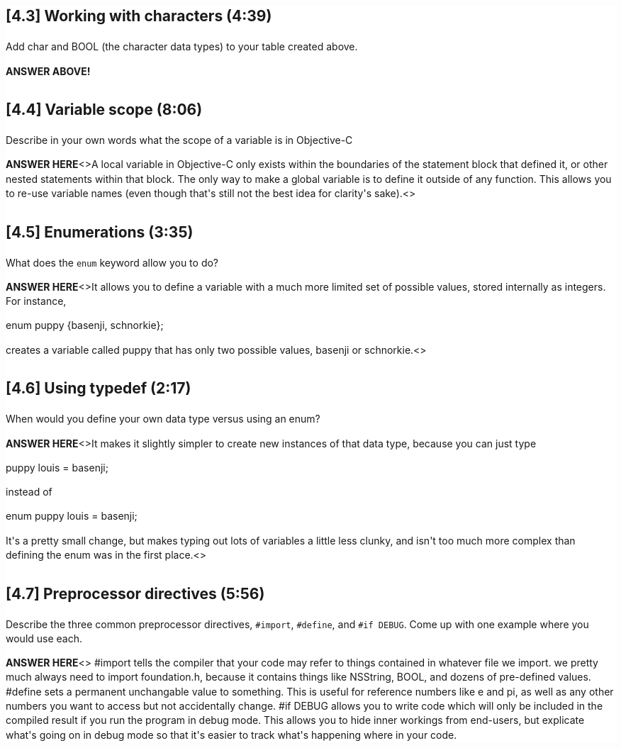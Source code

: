 [4.3] Working with characters (4:39)
------------------------------------
Add char and BOOL (the character data types) to your table created above.

**ANSWER ABOVE!**

[4.4] Variable scope (8:06)
---------------------------
Describe in your own words what the scope of a variable is in Objective-C

**ANSWER HERE**<>A local variable in Objective-C only exists within the boundaries of the statement block that defined it, or other nested statements within that block. The only way to make a global variable is to define it outside of any function. This allows you to re-use variable names (even though that's still not the best idea for clarity's sake).<>



[4.5] Enumerations (3:35)
-------------------------
What does the `enum` keyword allow you to do?

**ANSWER HERE**<>It allows you to define a variable with a much more limited set of possible values, stored internally as integers. For instance, 

enum puppy {basenji, schnorkie};

creates a variable called puppy that has only two possible values, basenji or schnorkie.<>

[4.6] Using typedef (2:17)
--------------------------
When would you define your own data type versus using an enum?

**ANSWER HERE**<>It makes it slightly simpler to create new instances of that data type, because you can just type

puppy louis = basenji;

instead of 

enum puppy louis = basenji;

It's a pretty small change, but makes typing out lots of variables a little less clunky, and isn't too much more complex than defining the enum was in the first place.<>

[4.7] Preprocessor directives (5:56)
------------------------------------
Describe the three common preprocessor directives, `#import`, `#define`, and
`#if DEBUG`. Come up with one example where you would use each.

**ANSWER HERE**<>
 #import tells the compiler that your code may refer to things contained in whatever file we import. we pretty much always need to import foundation.h, because it contains things like NSString, BOOL, and dozens of pre-defined values.
 #define sets a permanent unchangable value to something. This is useful for reference numbers like e and pi, as well as any other numbers you want to access but not accidentally change.
 #if DEBUG allows you to write code which will only be included in the compiled result if you run the program in debug mode. This allows you to hide inner workings from end-users, but explicate what's going on in debug mode so that it's easier to track what's happening where in your code.
 
